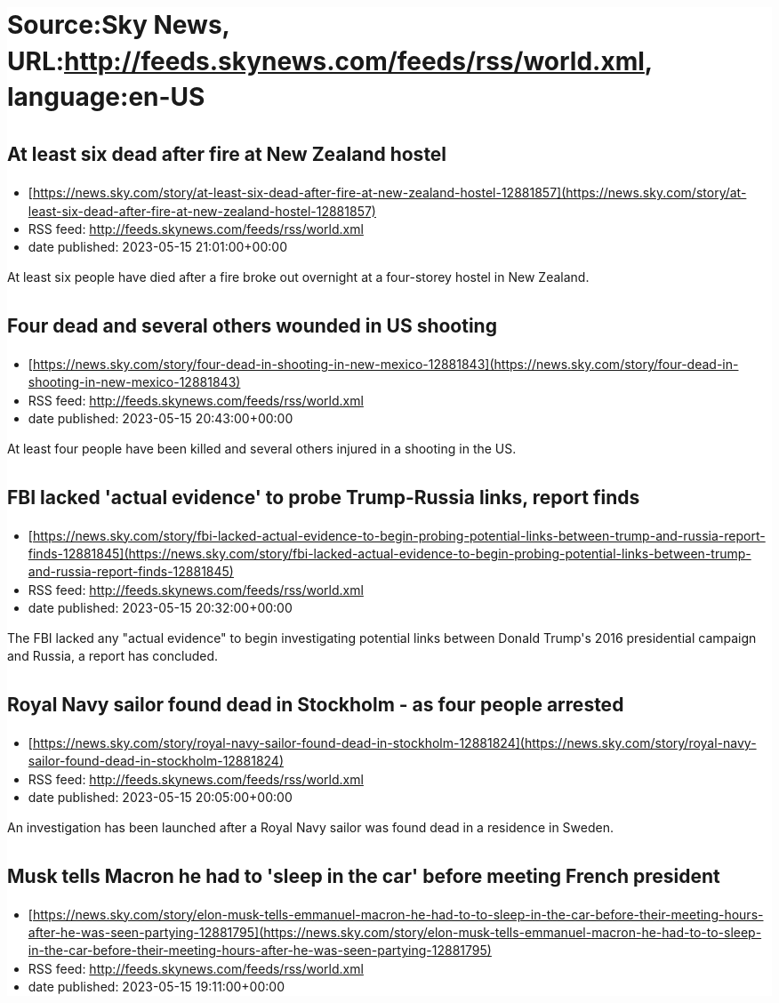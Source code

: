 # Source:Sky News, URL:http://feeds.skynews.com/feeds/rss/world.xml, language:en-US

## At least six dead after fire at New Zealand hostel
 - [https://news.sky.com/story/at-least-six-dead-after-fire-at-new-zealand-hostel-12881857](https://news.sky.com/story/at-least-six-dead-after-fire-at-new-zealand-hostel-12881857)
 - RSS feed: http://feeds.skynews.com/feeds/rss/world.xml
 - date published: 2023-05-15 21:01:00+00:00

At least six people have died after a fire broke out overnight at a four-storey hostel in New Zealand.

## Four dead and several others wounded in US shooting
 - [https://news.sky.com/story/four-dead-in-shooting-in-new-mexico-12881843](https://news.sky.com/story/four-dead-in-shooting-in-new-mexico-12881843)
 - RSS feed: http://feeds.skynews.com/feeds/rss/world.xml
 - date published: 2023-05-15 20:43:00+00:00

At least four people have been killed and several others injured in a shooting in the US.

## FBI lacked 'actual evidence' to probe Trump-Russia links, report finds
 - [https://news.sky.com/story/fbi-lacked-actual-evidence-to-begin-probing-potential-links-between-trump-and-russia-report-finds-12881845](https://news.sky.com/story/fbi-lacked-actual-evidence-to-begin-probing-potential-links-between-trump-and-russia-report-finds-12881845)
 - RSS feed: http://feeds.skynews.com/feeds/rss/world.xml
 - date published: 2023-05-15 20:32:00+00:00

The FBI lacked any "actual evidence" to begin investigating potential links between Donald Trump's 2016 presidential campaign and Russia, a report has concluded.

## Royal Navy sailor found dead in Stockholm - as four people arrested
 - [https://news.sky.com/story/royal-navy-sailor-found-dead-in-stockholm-12881824](https://news.sky.com/story/royal-navy-sailor-found-dead-in-stockholm-12881824)
 - RSS feed: http://feeds.skynews.com/feeds/rss/world.xml
 - date published: 2023-05-15 20:05:00+00:00

An investigation has been launched after a Royal Navy sailor was found dead in a residence in Sweden.&#160;

## Musk tells Macron he had to 'sleep in the car' before meeting French president
 - [https://news.sky.com/story/elon-musk-tells-emmanuel-macron-he-had-to-to-sleep-in-the-car-before-their-meeting-hours-after-he-was-seen-partying-12881795](https://news.sky.com/story/elon-musk-tells-emmanuel-macron-he-had-to-to-sleep-in-the-car-before-their-meeting-hours-after-he-was-seen-partying-12881795)
 - RSS feed: http://feeds.skynews.com/feeds/rss/world.xml
 - date published: 2023-05-15 19:11:00+00:00
